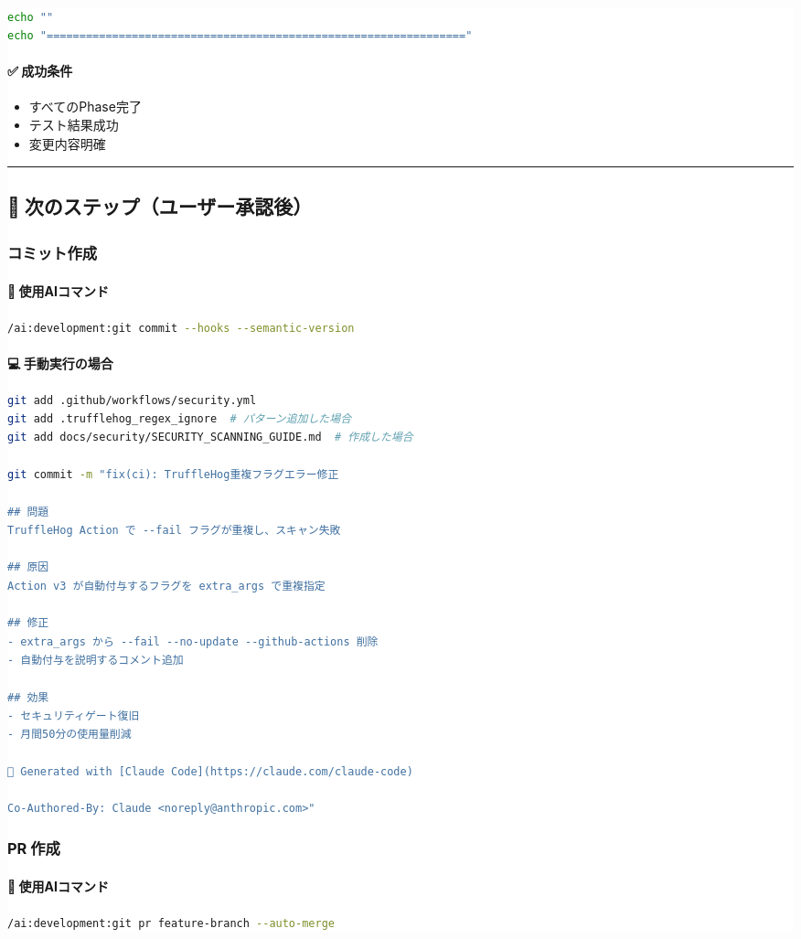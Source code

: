 ```bash
echo ""
echo "================================================================"
```

#### ✅ 成功条件
- すべてのPhase完了
- テスト結果成功
- 変更内容明確

---

## 🚀 次のステップ（ユーザー承認後）

### コミット作成

#### 🤖 使用AIコマンド
```bash
/ai:development:git commit --hooks --semantic-version
```

#### 💻 手動実行の場合
```bash
git add .github/workflows/security.yml
git add .trufflehog_regex_ignore  # パターン追加した場合
git add docs/security/SECURITY_SCANNING_GUIDE.md  # 作成した場合

git commit -m "fix(ci): TruffleHog重複フラグエラー修正

## 問題
TruffleHog Action で --fail フラグが重複し、スキャン失敗

## 原因
Action v3 が自動付与するフラグを extra_args で重複指定

## 修正
- extra_args から --fail --no-update --github-actions 削除
- 自動付与を説明するコメント追加

## 効果
- セキュリティゲート復旧
- 月間50分の使用量削減

🤖 Generated with [Claude Code](https://claude.com/claude-code)

Co-Authored-By: Claude <noreply@anthropic.com>"
```

### PR 作成

#### 🤖 使用AIコマンド
```bash
/ai:development:git pr feature-branch --auto-merge
```
